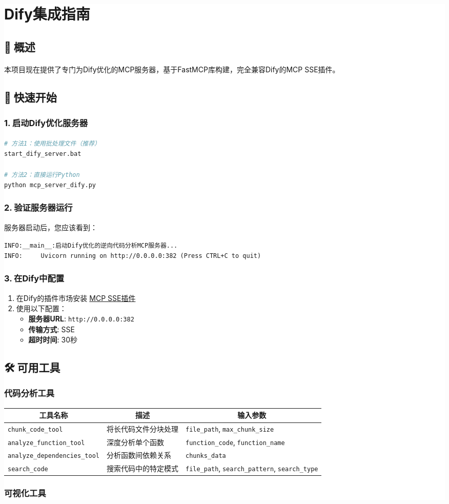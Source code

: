 # Dify集成指南

## 🎯 概述

本项目现在提供了专门为Dify优化的MCP服务器，基于FastMCP库构建，完全兼容Dify的MCP SSE插件。

## 🚀 快速开始

### 1. 启动Dify优化服务器

```bash
# 方法1：使用批处理文件（推荐）
start_dify_server.bat

# 方法2：直接运行Python
python mcp_server_dify.py
```

### 2. 验证服务器运行

服务器启动后，您应该看到：
```
INFO:__main__:启动Dify优化的逆向代码分析MCP服务器...
INFO:     Uvicorn running on http://0.0.0.0:382 (Press CTRL+C to quit)
```

### 3. 在Dify中配置

1. 在Dify的插件市场安装 [MCP SSE插件](https://marketplace.dify.ai/plugins/junjiem/mcp_sse)
2. 使用以下配置：
   - **服务器URL**: `http://0.0.0.0:382`
   - **传输方式**: SSE
   - **超时时间**: 30秒

## 🛠️ 可用工具

### 代码分析工具

| 工具名称 | 描述 | 输入参数 |
|---------|------|----------|
| `chunk_code_tool` | 将长代码文件分块处理 | `file_path`, `max_chunk_size` |
| `analyze_function_tool` | 深度分析单个函数 | `function_code`, `function_name` |
| `analyze_dependencies_tool` | 分析函数间依赖关系 | `chunks_data` |
| `search_code` | 搜索代码中的特定模式 | `file_path`, `search_pattern`, `search_type` |

### 可视化工具

